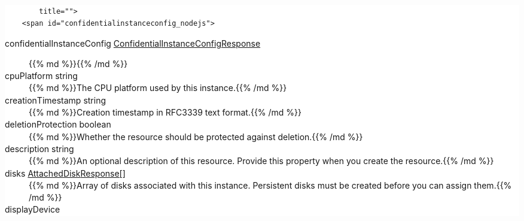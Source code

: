             title="">
        <span id="confidentialinstanceconfig_nodejs">
<a href="#confidentialinstanceconfig_nodejs" style="color: inherit; text-decoration: inherit;">confidential<wbr>Instance<wbr>Config</a>
</span>
        <span class="property-indicator"></span>
        <span class="property-type"><a href="#confidentialinstanceconfigresponse">Confidential<wbr>Instance<wbr>Config<wbr>Response</a></span>
    </dt>
    <dd>{{% md %}}{{% /md %}}</dd><dt class="property-"
            title="">
        <span id="cpuplatform_nodejs">
<a href="#cpuplatform_nodejs" style="color: inherit; text-decoration: inherit;">cpu<wbr>Platform</a>
</span>
        <span class="property-indicator"></span>
        <span class="property-type">string</span>
    </dt>
    <dd>{{% md %}}The CPU platform used by this instance.{{% /md %}}</dd><dt class="property-"
            title="">
        <span id="creationtimestamp_nodejs">
<a href="#creationtimestamp_nodejs" style="color: inherit; text-decoration: inherit;">creation<wbr>Timestamp</a>
</span>
        <span class="property-indicator"></span>
        <span class="property-type">string</span>
    </dt>
    <dd>{{% md %}}Creation timestamp in RFC3339 text format.{{% /md %}}</dd><dt class="property-"
            title="">
        <span id="deletionprotection_nodejs">
<a href="#deletionprotection_nodejs" style="color: inherit; text-decoration: inherit;">deletion<wbr>Protection</a>
</span>
        <span class="property-indicator"></span>
        <span class="property-type">boolean</span>
    </dt>
    <dd>{{% md %}}Whether the resource should be protected against deletion.{{% /md %}}</dd><dt class="property-"
            title="">
        <span id="description_nodejs">
<a href="#description_nodejs" style="color: inherit; text-decoration: inherit;">description</a>
</span>
        <span class="property-indicator"></span>
        <span class="property-type">string</span>
    </dt>
    <dd>{{% md %}}An optional description of this resource. Provide this property when you create the resource.{{% /md %}}</dd><dt class="property-"
            title="">
        <span id="disks_nodejs">
<a href="#disks_nodejs" style="color: inherit; text-decoration: inherit;">disks</a>
</span>
        <span class="property-indicator"></span>
        <span class="property-type"><a href="#attacheddiskresponse">Attached<wbr>Disk<wbr>Response[]</a></span>
    </dt>
    <dd>{{% md %}}Array of disks associated with this instance. Persistent disks must be created before you can assign them.{{% /md %}}</dd><dt class="property-"
            title="">
        <span id="displaydevice_nodejs">
<a href="#displaydevice_nodejs" style="color: inherit; text-decoration: inherit;">display<wbr>Device</a>
</span>
        <span class="property-indicator"></span>